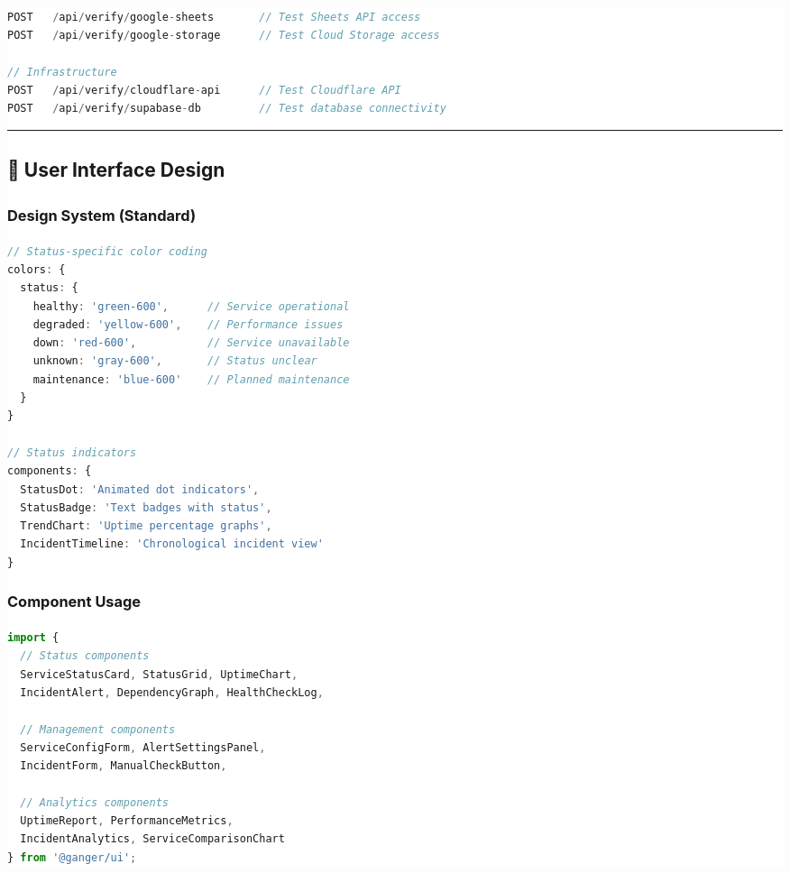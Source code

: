 ```typescript
POST   /api/verify/google-sheets       // Test Sheets API access
POST   /api/verify/google-storage      // Test Cloud Storage access

// Infrastructure
POST   /api/verify/cloudflare-api      // Test Cloudflare API
POST   /api/verify/supabase-db         // Test database connectivity
```

---

## 🎨 User Interface Design

### **Design System (Standard)**
```typescript
// Status-specific color coding
colors: {
  status: {
    healthy: 'green-600',      // Service operational
    degraded: 'yellow-600',    // Performance issues
    down: 'red-600',           // Service unavailable
    unknown: 'gray-600',       // Status unclear
    maintenance: 'blue-600'    // Planned maintenance
  }
}

// Status indicators
components: {
  StatusDot: 'Animated dot indicators',
  StatusBadge: 'Text badges with status',
  TrendChart: 'Uptime percentage graphs',
  IncidentTimeline: 'Chronological incident view'
}
```

### **Component Usage**
```typescript
import {
  // Status components
  ServiceStatusCard, StatusGrid, UptimeChart,
  IncidentAlert, DependencyGraph, HealthCheckLog,
  
  // Management components
  ServiceConfigForm, AlertSettingsPanel,
  IncidentForm, ManualCheckButton,
  
  // Analytics components
  UptimeReport, PerformanceMetrics,
  IncidentAnalytics, ServiceComparisonChart
} from '@ganger/ui';
```
